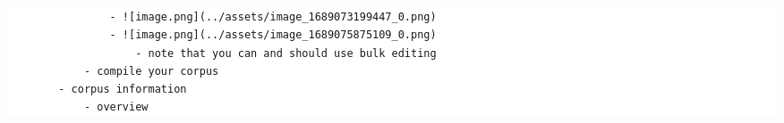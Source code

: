 					- ![image.png](../assets/image_1689073199447_0.png)
					- ![image.png](../assets/image_1689075875109_0.png)
						- note that you can and should use bulk editing
				- compile your corpus
			- corpus information
				- overview